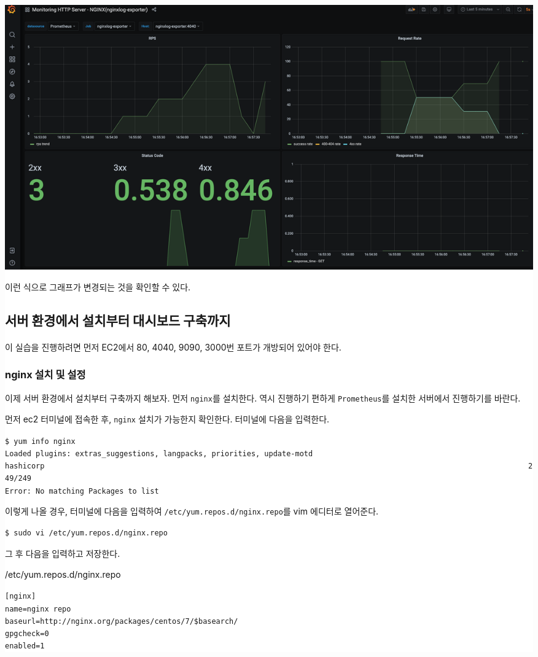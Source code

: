 ![06](./06.png)

이런 식으로 그래프가 변경되는 것을 확인할 수 있다.

## 서버 환경에서 설치부터 대시보드 구축까지

이 실습을 진행하려면 먼저 EC2에서 80, 4040, 9090, 3000번 포트가 개방되어 있어야 한다.

### nginx 설치 및 설정

이제 서버 환경에서 설치부터 구축까지 해보자. 먼저 `nginx`를 설치한다. 역시 진행하기 편하게 `Prometheus`를 설치한 서버에서 진행하기를 바란다.

먼저 ec2 터미널에 접속한 후, `nginx` 설치가 가능한지 확인한다. 터미널에 다음을 입력한다.

```bash
$ yum info nginx
Loaded plugins: extras_suggestions, langpacks, priorities, update-motd
hashicorp                                                                                                              249/249
Error: No matching Packages to list
```

이렇게 나올 경우, 터미널에 다음을 입력하여 `/etc/yum.repos.d/nginx.repo`를 vim 에디터로 열어준다.

```bash
$ sudo vi /etc/yum.repos.d/nginx.repo
```

그 후 다음을 입력하고 저장한다.

/etc/yum.repos.d/nginx.repo
```
[nginx] 
name=nginx repo 
baseurl=http://nginx.org/packages/centos/7/$basearch/ 
gpgcheck=0 
enabled=1
```
